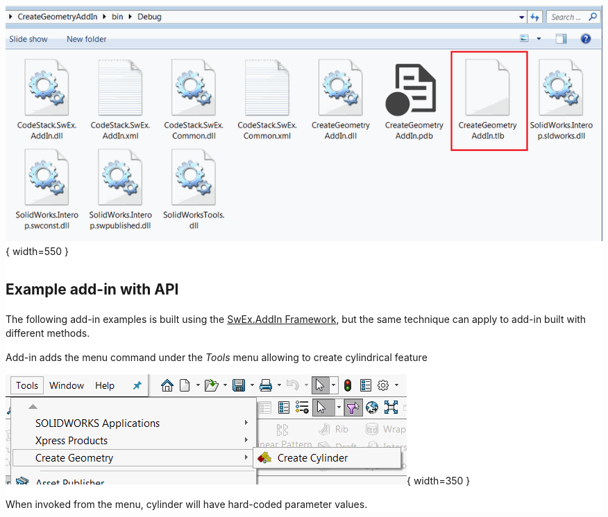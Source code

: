 ![Type library generated for the add-in](add-in-type-library.png){ width=550 }

## Example add-in with API

The following add-in examples is built using the [SwEx.AddIn Framework](/docs/codestack/labs/solidworks/swex/add-in/), but the same technique can apply to add-in built with different methods.

Add-in adds the menu command under the *Tools* menu allowing to create cylindrical feature

![Add-in menu](create-geometry-add-in-menu.png){ width=350 }

When invoked from the menu, cylinder will have hard-coded parameter values.
